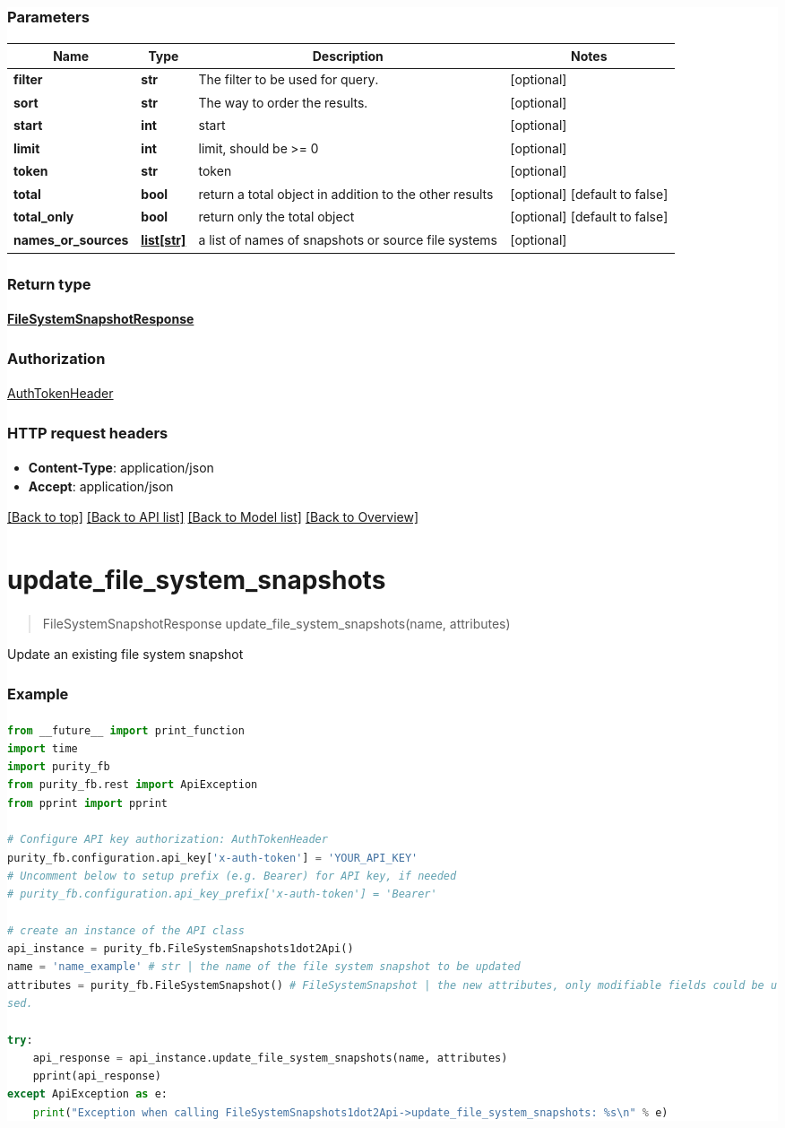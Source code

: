 ### Parameters

Name | Type | Description  | Notes
------------- | ------------- | ------------- | -------------
 **filter** | **str**| The filter to be used for query. | [optional] 
 **sort** | **str**| The way to order the results. | [optional] 
 **start** | **int**| start | [optional] 
 **limit** | **int**| limit, should be &gt;&#x3D; 0 | [optional] 
 **token** | **str**| token | [optional] 
 **total** | **bool**| return a total object in addition to the other results | [optional] [default to false]
 **total_only** | **bool**| return only the total object | [optional] [default to false]
 **names_or_sources** | [**list[str]**](str.md)| a list of names of snapshots or source file systems | [optional] 

### Return type

[**FileSystemSnapshotResponse**](FileSystemSnapshotResponse.md)

### Authorization

[AuthTokenHeader](index.md#AuthTokenHeader)

### HTTP request headers

 - **Content-Type**: application/json
 - **Accept**: application/json

[[Back to top]](#) [[Back to API list]](index.md#endpoint-properties) [[Back to Model list]](index.md#documentation-for-models) [[Back to Overview]](index.md)

# **update_file_system_snapshots**
> FileSystemSnapshotResponse update_file_system_snapshots(name, attributes)



Update an existing file system snapshot

### Example 
```python
from __future__ import print_function
import time
import purity_fb
from purity_fb.rest import ApiException
from pprint import pprint

# Configure API key authorization: AuthTokenHeader
purity_fb.configuration.api_key['x-auth-token'] = 'YOUR_API_KEY'
# Uncomment below to setup prefix (e.g. Bearer) for API key, if needed
# purity_fb.configuration.api_key_prefix['x-auth-token'] = 'Bearer'

# create an instance of the API class
api_instance = purity_fb.FileSystemSnapshots1dot2Api()
name = 'name_example' # str | the name of the file system snapshot to be updated
attributes = purity_fb.FileSystemSnapshot() # FileSystemSnapshot | the new attributes, only modifiable fields could be used.

try: 
    api_response = api_instance.update_file_system_snapshots(name, attributes)
    pprint(api_response)
except ApiException as e:
    print("Exception when calling FileSystemSnapshots1dot2Api->update_file_system_snapshots: %s\n" % e)
```
